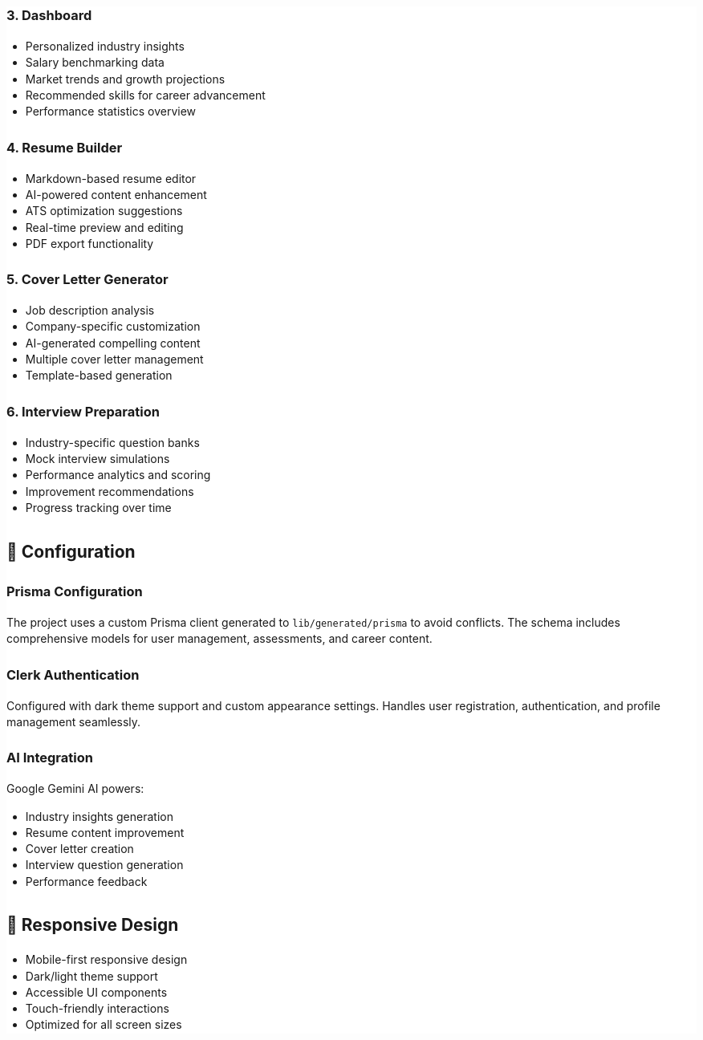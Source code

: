 ### 3. Dashboard
- Personalized industry insights
- Salary benchmarking data
- Market trends and growth projections
- Recommended skills for career advancement
- Performance statistics overview

### 4. Resume Builder
- Markdown-based resume editor
- AI-powered content enhancement
- ATS optimization suggestions
- Real-time preview and editing
- PDF export functionality

### 5. Cover Letter Generator
- Job description analysis
- Company-specific customization
- AI-generated compelling content
- Multiple cover letter management
- Template-based generation

### 6. Interview Preparation
- Industry-specific question banks
- Mock interview simulations
- Performance analytics and scoring
- Improvement recommendations
- Progress tracking over time

## 🔧 Configuration

### Prisma Configuration
The project uses a custom Prisma client generated to `lib/generated/prisma` to avoid conflicts. The schema includes comprehensive models for user management, assessments, and career content.

### Clerk Authentication
Configured with dark theme support and custom appearance settings. Handles user registration, authentication, and profile management seamlessly.

### AI Integration
Google Gemini AI powers:
- Industry insights generation
- Resume content improvement
- Cover letter creation
- Interview question generation
- Performance feedback

## 📱 Responsive Design
- Mobile-first responsive design
- Dark/light theme support
- Accessible UI components
- Touch-friendly interactions
- Optimized for all screen sizes
